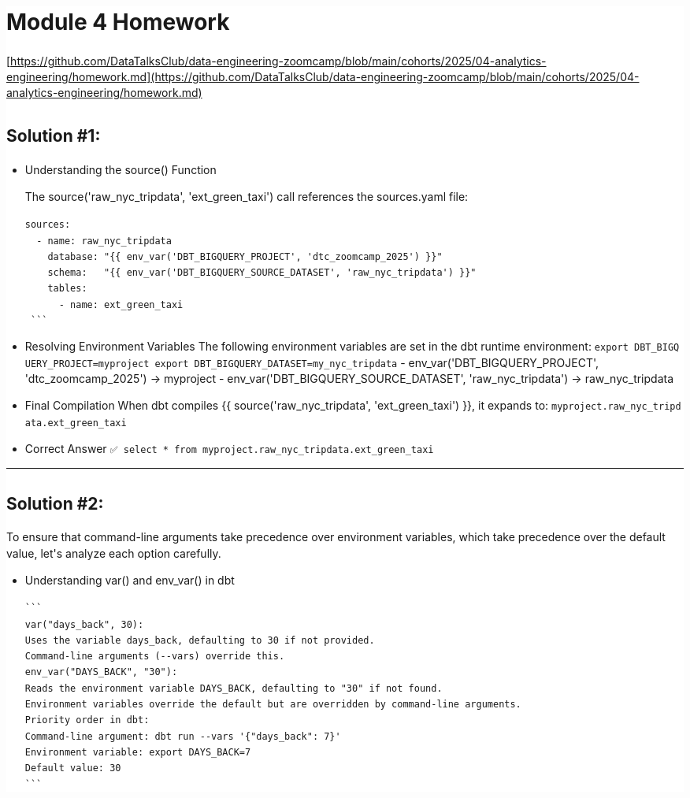 # Module 4 Homework

[https://github.com/DataTalksClub/data-engineering-zoomcamp/blob/main/cohorts/2025/04-analytics-engineering/homework.md](https://github.com/DataTalksClub/data-engineering-zoomcamp/blob/main/cohorts/2025/04-analytics-engineering/homework.md)

## Solution #1:

- Understanding the source() Function
   
     The source('raw_nyc_tripdata', 'ext_green_taxi') call references the sources.yaml file:
     ```
     sources:
       - name: raw_nyc_tripdata
         database: "{{ env_var('DBT_BIGQUERY_PROJECT', 'dtc_zoomcamp_2025') }}"
         schema:   "{{ env_var('DBT_BIGQUERY_SOURCE_DATASET', 'raw_nyc_tripdata') }}"
         tables:
           - name: ext_green_taxi
      ```
     
- Resolving Environment Variables
      The following environment variables are set in the dbt runtime environment:
      ```
      export DBT_BIGQUERY_PROJECT=myproject
      export DBT_BIGQUERY_DATASET=my_nyc_tripdata
      ```
      - env_var('DBT_BIGQUERY_PROJECT', 'dtc_zoomcamp_2025') → myproject
      - env_var('DBT_BIGQUERY_SOURCE_DATASET', 'raw_nyc_tripdata') → raw_nyc_tripdata

- Final Compilation
      When dbt compiles {{ source('raw_nyc_tripdata', 'ext_green_taxi') }}, it expands to:
      ```
      myproject.raw_nyc_tripdata.ext_green_taxi
      ```
- Correct Answer
      ```
      ✅ select * from myproject.raw_nyc_tripdata.ext_green_taxi
      ```
-------------------------------------------------------------------------------------

## Solution #2:

To ensure that command-line arguments take precedence over environment variables, which take precedence over the default value, let's analyze each option carefully.

- Understanding var() and env_var() in dbt
   
      ```
      var("days_back", 30):
      Uses the variable days_back, defaulting to 30 if not provided.
      Command-line arguments (--vars) override this.
      env_var("DAYS_BACK", "30"):
      Reads the environment variable DAYS_BACK, defaulting to "30" if not found.
      Environment variables override the default but are overridden by command-line arguments.
      Priority order in dbt:
      Command-line argument: dbt run --vars '{"days_back": 7}'
      Environment variable: export DAYS_BACK=7
      Default value: 30
      ```
